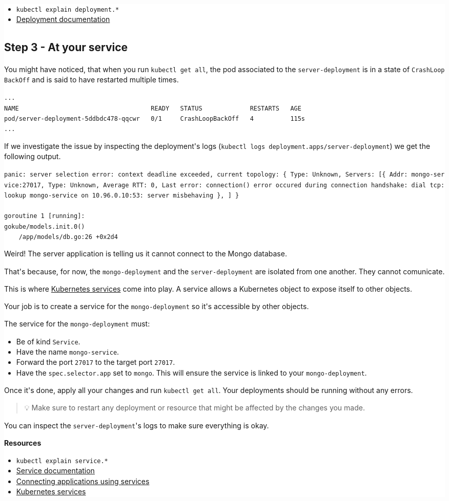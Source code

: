 - `kubectl explain deployment.*`
- [Deployment documentation](https://kubernetes.io/docs/concepts/workloads/controllers/deployment/)

## Step 3 - At your service

You might have noticed, that when you run `kubectl get all`, the pod associated to the `server-deployment` is in a state of `CrashLoopBackOff` and is said to have restarted multiple times.

```
...
NAME                                    READY   STATUS             RESTARTS   AGE
pod/server-deployment-5ddbdc478-qqcwr   0/1     CrashLoopBackOff   4          115s
...
```

If we investigate the issue by inspecting the deployment's logs  (`kubectl logs deployment.apps/server-deployment`)  we get the following output.

```
panic: server selection error: context deadline exceeded, current topology: { Type: Unknown, Servers: [{ Addr: mongo-service:27017, Type: Unknown, Average RTT: 0, Last error: connection() error occured during connection handshake: dial tcp: lookup mongo-service on 10.96.0.10:53: server misbehaving }, ] }

goroutine 1 [running]:
gokube/models.init.0()
	/app/models/db.go:26 +0x2d4
```

Weird! The server application is telling us it cannot connect to the Mongo database.

That's because, for now, the `mongo-deployment` and the `server-deployment` are isolated from one another. They cannot comunicate.

This is where [Kubernetes services](https://kubernetes.io/docs/concepts/services-networking/service/) come into play. A service allows a Kubernetes object to expose itself to other objects.

Your job is to create a service for the `mongo-deployment` so it's accessible by other objects.

The service for the `mongo-deployment` must:

- Be of kind `Service`.
- Have the name `mongo-service`.
- Forward the port `27017` to the target port `27017`.
- Have the `spec.selector.app` set to `mongo`. This will ensure the service is linked to your `mongo-deployment`.

Once it's done, apply all your changes and run `kubectl get all`. Your deployments should be running without any errors.

> :bulb: Make sure to restart any deployment or resource that might be affected by the changes you made.

You can inspect the `server-deployment`'s logs to make sure everything is okay.

**Resources**

- `kubectl explain service.*`
- [Service documentation](https://kubernetes.io/docs/concepts/services-networking/service/)
- [Connecting applications using services](https://kubernetes.io/docs/concepts/services-networking/connect-applications-service/)
- [Kubernetes services](https://www.bmc.com/blogs/kubernetes-services/)
